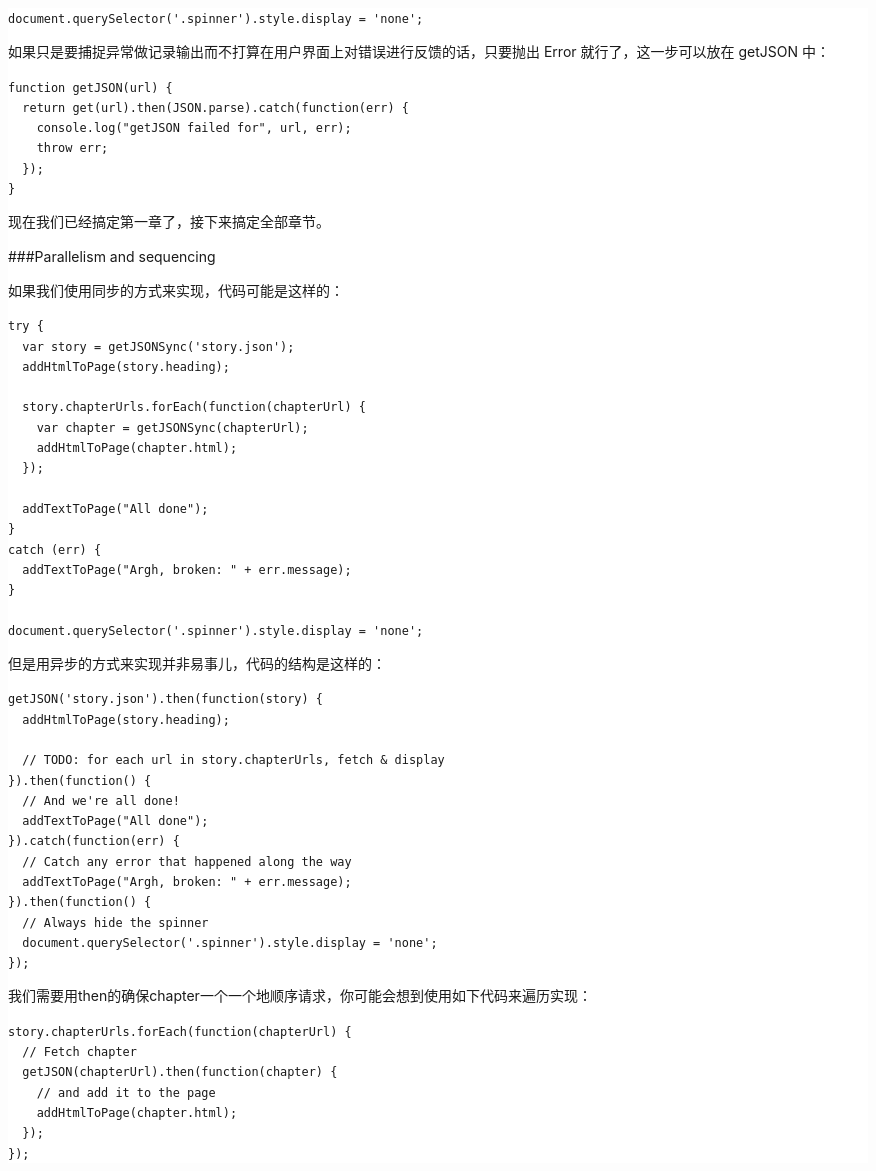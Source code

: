     document.querySelector('.spinner').style.display = 'none';

如果只是要捕捉异常做记录输出而不打算在用户界面上对错误进行反馈的话，只要抛出 Error 就行了，这一步可以放在 getJSON 中：

    function getJSON(url) {
      return get(url).then(JSON.parse).catch(function(err) {
        console.log("getJSON failed for", url, err);
        throw err;
      });
    }

现在我们已经搞定第一章了，接下来搞定全部章节。

###Parallelism and sequencing

如果我们使用同步的方式来实现，代码可能是这样的：

    try {
      var story = getJSONSync('story.json');
      addHtmlToPage(story.heading);

      story.chapterUrls.forEach(function(chapterUrl) {
        var chapter = getJSONSync(chapterUrl);
        addHtmlToPage(chapter.html);
      });

      addTextToPage("All done");
    }
    catch (err) {
      addTextToPage("Argh, broken: " + err.message);
    }

    document.querySelector('.spinner').style.display = 'none';

但是用异步的方式来实现并非易事儿，代码的结构是这样的：

    getJSON('story.json').then(function(story) {
      addHtmlToPage(story.heading);

      // TODO: for each url in story.chapterUrls, fetch & display
    }).then(function() {
      // And we're all done!
      addTextToPage("All done");
    }).catch(function(err) {
      // Catch any error that happened along the way
      addTextToPage("Argh, broken: " + err.message);
    }).then(function() {
      // Always hide the spinner
      document.querySelector('.spinner').style.display = 'none';
    });

我们需要用then的确保chapter一个一个地顺序请求，你可能会想到使用如下代码来遍历实现：

    story.chapterUrls.forEach(function(chapterUrl) {
      // Fetch chapter
      getJSON(chapterUrl).then(function(chapter) {
        // and add it to the page
        addHtmlToPage(chapter.html);
      });
    });
